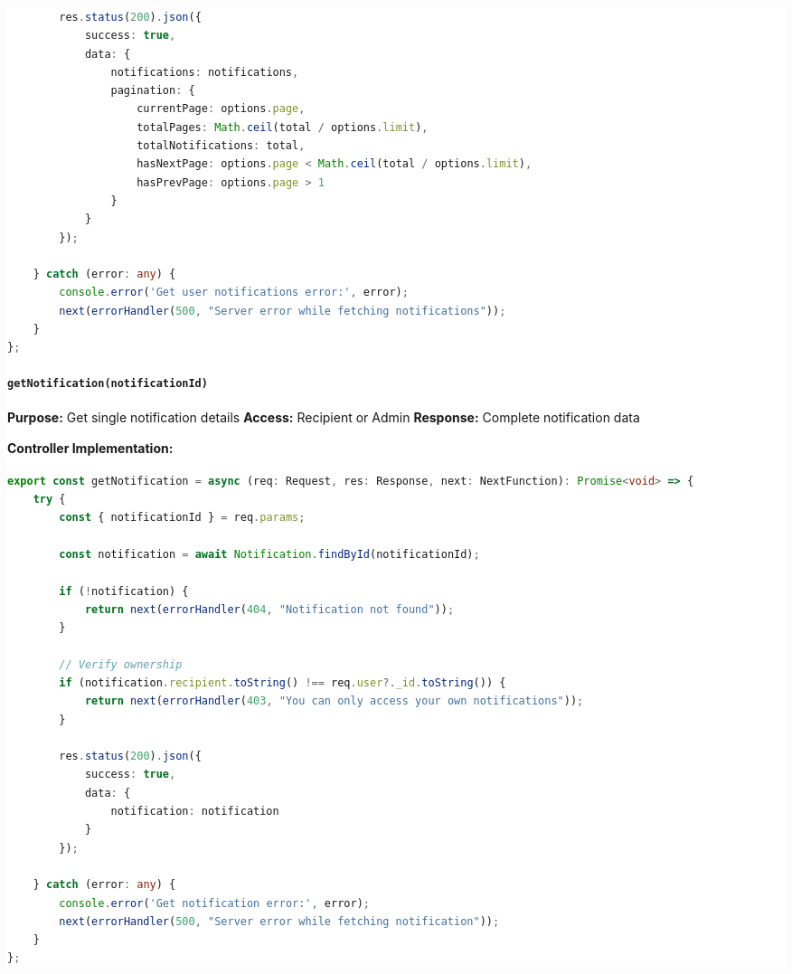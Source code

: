 ```typescript
        res.status(200).json({
            success: true,
            data: {
                notifications: notifications,
                pagination: {
                    currentPage: options.page,
                    totalPages: Math.ceil(total / options.limit),
                    totalNotifications: total,
                    hasNextPage: options.page < Math.ceil(total / options.limit),
                    hasPrevPage: options.page > 1
                }
            }
        });

    } catch (error: any) {
        console.error('Get user notifications error:', error);
        next(errorHandler(500, "Server error while fetching notifications"));
    }
};
```

#### `getNotification(notificationId)`
**Purpose:** Get single notification details
**Access:** Recipient or Admin
**Response:** Complete notification data

**Controller Implementation:**
```typescript
export const getNotification = async (req: Request, res: Response, next: NextFunction): Promise<void> => {
    try {
        const { notificationId } = req.params;

        const notification = await Notification.findById(notificationId);

        if (!notification) {
            return next(errorHandler(404, "Notification not found"));
        }

        // Verify ownership
        if (notification.recipient.toString() !== req.user?._id.toString()) {
            return next(errorHandler(403, "You can only access your own notifications"));
        }

        res.status(200).json({
            success: true,
            data: {
                notification: notification
            }
        });

    } catch (error: any) {
        console.error('Get notification error:', error);
        next(errorHandler(500, "Server error while fetching notification"));
    }
};
```
